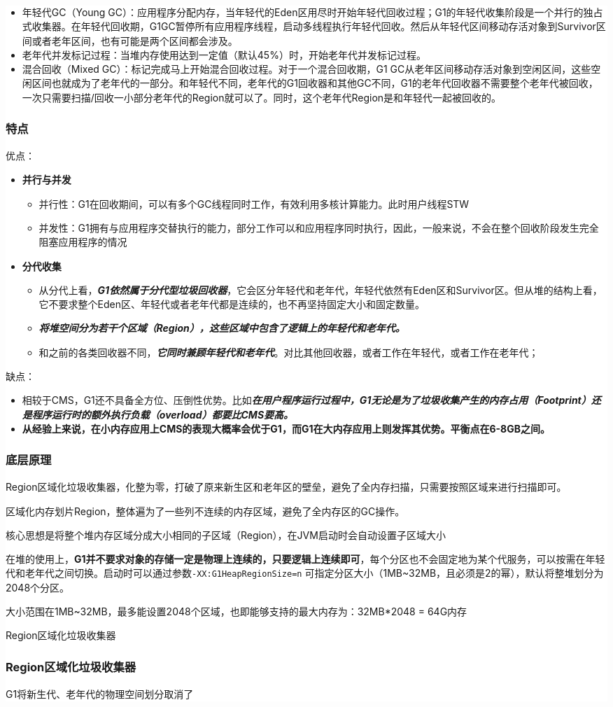 - 年轻代GC（Young GC）：应用程序分配内存，当年轻代的Eden区用尽时开始年轻代回收过程；G1的年轻代收集阶段是一个并行的独占式收集器。在年轻代回收期，G1GC暂停所有应用程序线程，启动多线程执行年轻代回收。然后从年轻代区间移动存活对象到Survivor区间或者老年区间，也有可能是两个区间都会涉及。
- 老年代并发标记过程：当堆内存使用达到一定值（默认45%）时，开始老年代并发标记过程。
- 混合回收（Mixed GC）：标记完成马上开始混合回收过程。对于一个混合回收期，G1 GC从老年区间移动存活对象到空闲区间，这些空闲区间也就成为了老年代的一部分。和年轻代不同，老年代的G1回收器和其他GC不同，G1的老年代回收器不需要整个老年代被回收，一次只需要扫描/回收一小部分老年代的Region就可以了。同时，这个老年代Region是和年轻代一起被回收的。

### 特点

优点：

- **并行与并发**

  - 并行性：G1在回收期间，可以有多个GC线程同时工作，有效利用多核计算能力。此时用户线程STW

  - 并发性：G1拥有与应用程序交替执行的能力，部分工作可以和应用程序同时执行，因此，一般来说，不会在整个回收阶段发生完全阻塞应用程序的情况

- **分代收集**

  - 从分代上看，***G1依然属于分代型垃圾回收器***，它会区分年轻代和老年代，年轻代依然有Eden区和Survivor区。但从堆的结构上看，它不要求整个Eden区、年轻代或者老年代都是连续的，也不再坚持固定大小和固定数量。

  - ***将堆空间分为若干个区域（Region），这些区域中包含了逻辑上的年轻代和老年代。***

  - 和之前的各类回收器不同，***它同时兼顾年轻代和老年代***。对比其他回收器，或者工作在年轻代，或者工作在老年代；

缺点：

- 相较于CMS，G1还不具备全方位、压倒性优势。比如***在用户程序运行过程中，G1无论是为了垃圾收集产生的内存占用（Footprint）还是程序运行时的额外执行负载（overload）都要比CMS要高。***
- **从经验上来说，在小内存应用上CMS的表现大概率会优于G1，而G1在大内存应用上则发挥其优势。平衡点在6-8GB之间。**

### 底层原理

Region区域化垃圾收集器，化整为零，打破了原来新生区和老年区的壁垒，避免了全内存扫描，只需要按照区域来进行扫描即可。

区域化内存划片Region，整体遍为了一些列不连续的内存区域，避免了全内存区的GC操作。

核心思想是将整个堆内存区域分成大小相同的子区域（Region），在JVM启动时会自动设置子区域大小

在堆的使用上，**G1并不要求对象的存储一定是物理上连续的，只要逻辑上连续即可**，每个分区也不会固定地为某个代服务，可以按需在年轻代和老年代之间切换。启动时可以通过参数`-XX:G1HeapRegionSize=n` 可指定分区大小（1MB~32MB，且必须是2的幂），默认将整堆划分为2048个分区。

大小范围在1MB~32MB，最多能设置2048个区域，也即能够支持的最大内存为：32MB*2048 = 64G内存

Region区域化垃圾收集器

### Region区域化垃圾收集器

G1将新生代、老年代的物理空间划分取消了
